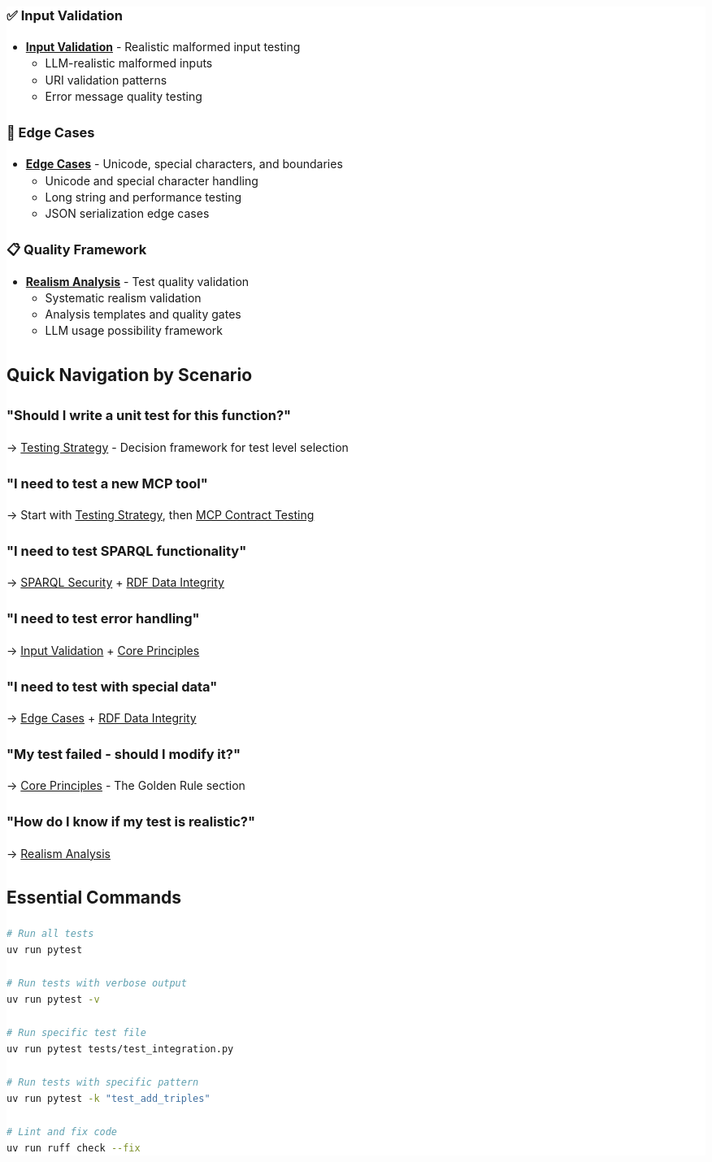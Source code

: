 ### ✅ Input Validation
- **[Input Validation](./input-validation.md)** - Realistic malformed input testing
  - LLM-realistic malformed inputs
  - URI validation patterns
  - Error message quality testing

### 🎯 Edge Cases
- **[Edge Cases](./edge-cases.md)** - Unicode, special characters, and boundaries
  - Unicode and special character handling
  - Long string and performance testing
  - JSON serialization edge cases

### 📋 Quality Framework
- **[Realism Analysis](./realism-analysis.md)** - Test quality validation
  - Systematic realism validation
  - Analysis templates and quality gates
  - LLM usage possibility framework

## Quick Navigation by Scenario

### "Should I write a unit test for this function?"
→ [Testing Strategy](./testing-strategy.md) - Decision framework for test level selection

### "I need to test a new MCP tool"
→ Start with [Testing Strategy](./testing-strategy.md), then [MCP Contract Testing](./mcp-contract-testing.md)

### "I need to test SPARQL functionality"
→ [SPARQL Security](./sparql-security.md) + [RDF Data Integrity](./rdf-data-integrity.md)

### "I need to test error handling"
→ [Input Validation](./input-validation.md) + [Core Principles](./core-principles.md)

### "I need to test with special data"
→ [Edge Cases](./edge-cases.md) + [RDF Data Integrity](./rdf-data-integrity.md)

### "My test failed - should I modify it?"
→ [Core Principles](./core-principles.md) - The Golden Rule section

### "How do I know if my test is realistic?"
→ [Realism Analysis](./realism-analysis.md)

## Essential Commands

```bash
# Run all tests
uv run pytest

# Run tests with verbose output
uv run pytest -v

# Run specific test file
uv run pytest tests/test_integration.py

# Run tests with specific pattern
uv run pytest -k "test_add_triples"

# Lint and fix code
uv run ruff check --fix

```